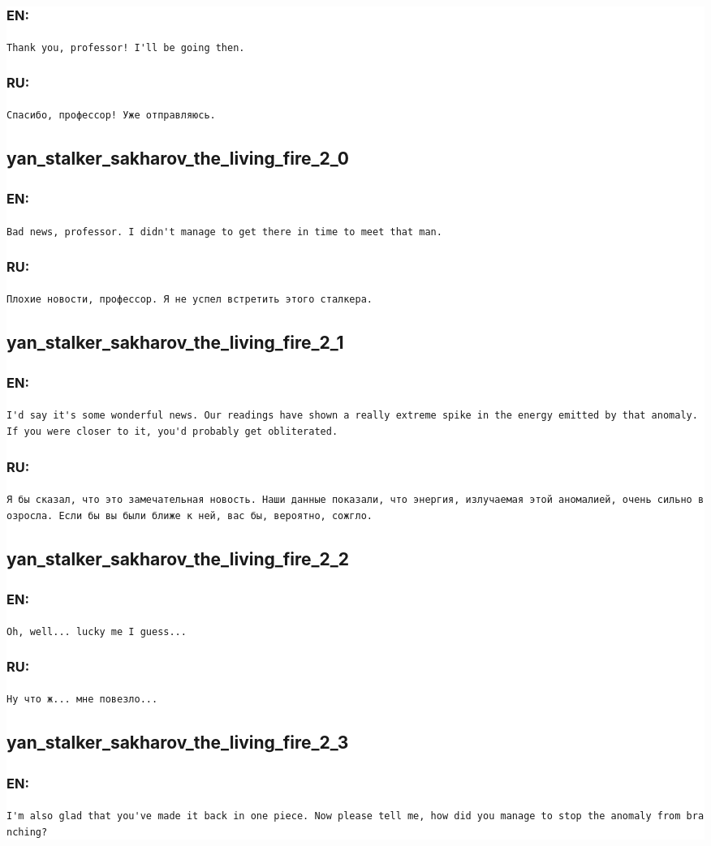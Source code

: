### EN:
```
Thank you, professor! I'll be going then.
```

### RU:
```
Спасибо, профессор! Уже отправляюсь.
```
## yan_stalker_sakharov_the_living_fire_2_0

### EN:
```
Bad news, professor. I didn't manage to get there in time to meet that man.
```

### RU:
```
Плохие новости, профессор. Я не успел встретить этого сталкера.
```
## yan_stalker_sakharov_the_living_fire_2_1

### EN:
```
I'd say it's some wonderful news. Our readings have shown a really extreme spike in the energy emitted by that anomaly. If you were closer to it, you'd probably get obliterated.
```

### RU:
```
Я бы сказал, что это замечательная новость. Наши данные показали, что энергия, излучаемая этой аномалией, очень сильно возросла. Если бы вы были ближе к ней, вас бы, вероятно, сожгло.
```
## yan_stalker_sakharov_the_living_fire_2_2

### EN:
```
Oh, well... lucky me I guess...
```

### RU:
```
Ну что ж... мне повезло...
```
## yan_stalker_sakharov_the_living_fire_2_3

### EN:
```
I'm also glad that you've made it back in one piece. Now please tell me, how did you manage to stop the anomaly from branching?
```
